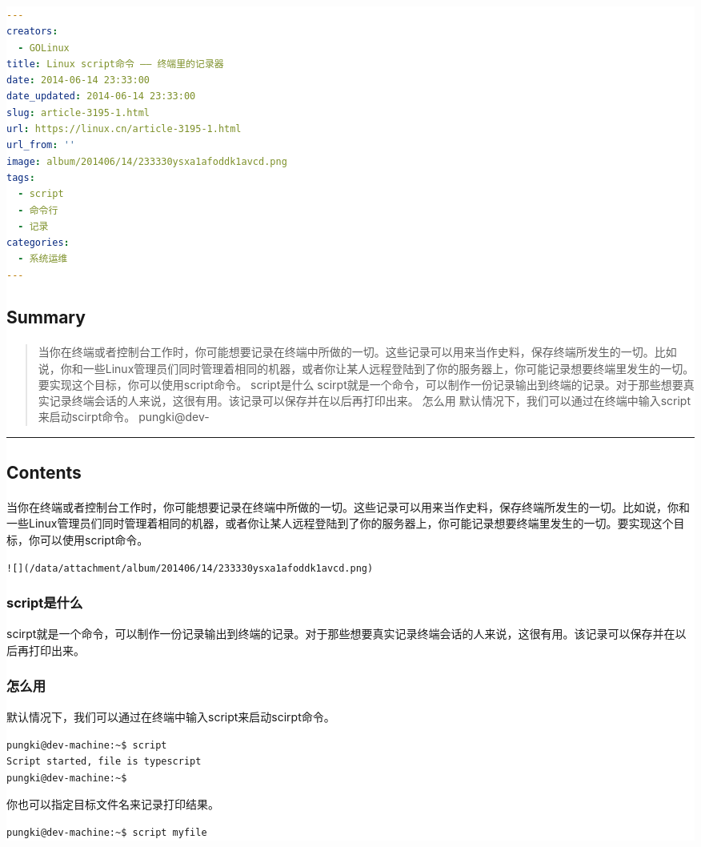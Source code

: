 ```yaml
---
creators:
  - GOLinux
title: Linux script命令 —— 终端里的记录器
date: 2014-06-14 23:33:00
date_updated: 2014-06-14 23:33:00
slug: article-3195-1.html
url: https://linux.cn/article-3195-1.html
url_from: ''
image: album/201406/14/233330ysxa1afoddk1avcd.png
tags:
  - script
  - 命令行
  - 记录
categories:
  - 系统运维
---
```


## Summary

> 当你在终端或者控制台工作时，你可能想要记录在终端中所做的一切。这些记录可以用来当作史料，保存终端所发生的一切。比如说，你和一些Linux管理员们同时管理着相同的机器，或者你让某人远程登陆到了你的服务器上，你可能记录想要终端里发生的一切。要实现这个目标，你可以使用script命令。  script是什么 scirpt就是一个命令，可以制作一份记录输出到终端的记录。对于那些想要真实记录终端会话的人来说，这很有用。该记录可以保存并在以后再打印出来。 怎么用 默认情况下，我们可以通过在终端中输入script来启动scirpt命令。 pungki@dev-

***



## Contents

当你在终端或者控制台工作时，你可能想要记录在终端中所做的一切。这些记录可以用来当作史料，保存终端所发生的一切。比如说，你和一些Linux管理员们同时管理着相同的机器，或者你让某人远程登陆到了你的服务器上，你可能记录想要终端里发生的一切。要实现这个目标，你可以使用script命令。

`![](/data/attachment/album/201406/14/233330ysxa1afoddk1avcd.png)`

### script是什么

scirpt就是一个命令，可以制作一份记录输出到终端的记录。对于那些想要真实记录终端会话的人来说，这很有用。该记录可以保存并在以后再打印出来。

### 怎么用

默认情况下，我们可以通过在终端中输入script来启动scirpt命令。

```shell
pungki@dev-machine:~$ script
Script started, file is typescript
pungki@dev-machine:~$
```

你也可以指定目标文件名来记录打印结果。

```shell
pungki@dev-machine:~$ script myfile
```
